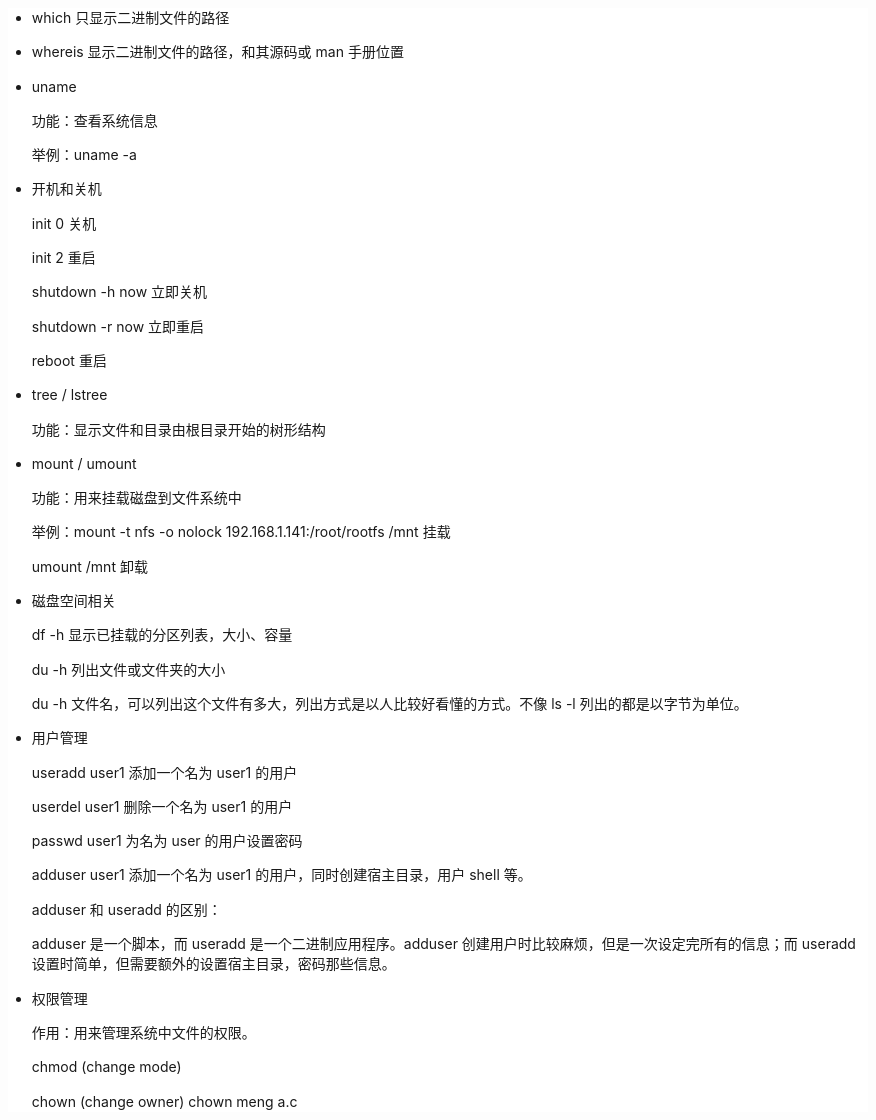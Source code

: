   - which 只显示二进制文件的路径
  - whereis 显示二进制文件的路径，和其源码或 man 手册位置

- uname

  功能：查看系统信息

  举例：uname -a

- 开机和关机

  init 0                关机

  init 2             重启

  shutdown -h now    立即关机

  shutdown -r now    立即重启

  reboot                重启

- tree / lstree

  功能：显示文件和目录由根目录开始的树形结构

- mount / umount

  功能：用来挂载磁盘到文件系统中

  举例：mount -t nfs -o nolock 192.168.1.141:/root/rootfs /mnt    挂载

  umount /mnt 卸载

- 磁盘空间相关

  df -h    显示已挂载的分区列表，大小、容量

  du -h    列出文件或文件夹的大小

  du -h 文件名，可以列出这个文件有多大，列出方式是以人比较好看懂的方式。不像 ls -l 列出的都是以字节为单位。


- 用户管理

  useradd user1    添加一个名为 user1 的用户

  userdel user1    删除一个名为 user1 的用户

  passwd user1    为名为 user 的用户设置密码

  adduser user1    添加一个名为 user1 的用户，同时创建宿主目录，用户 shell 等。

  adduser 和 useradd 的区别：

  adduser 是一个脚本，而 useradd 是一个二进制应用程序。adduser 创建用户时比较麻烦，但是一次设定完所有的信息；而 useradd 设置时简单，但需要额外的设置宿主目录，密码那些信息。

- 权限管理

  作用：用来管理系统中文件的权限。

  chmod (change mode)

  chown (change owner) chown meng a.c
